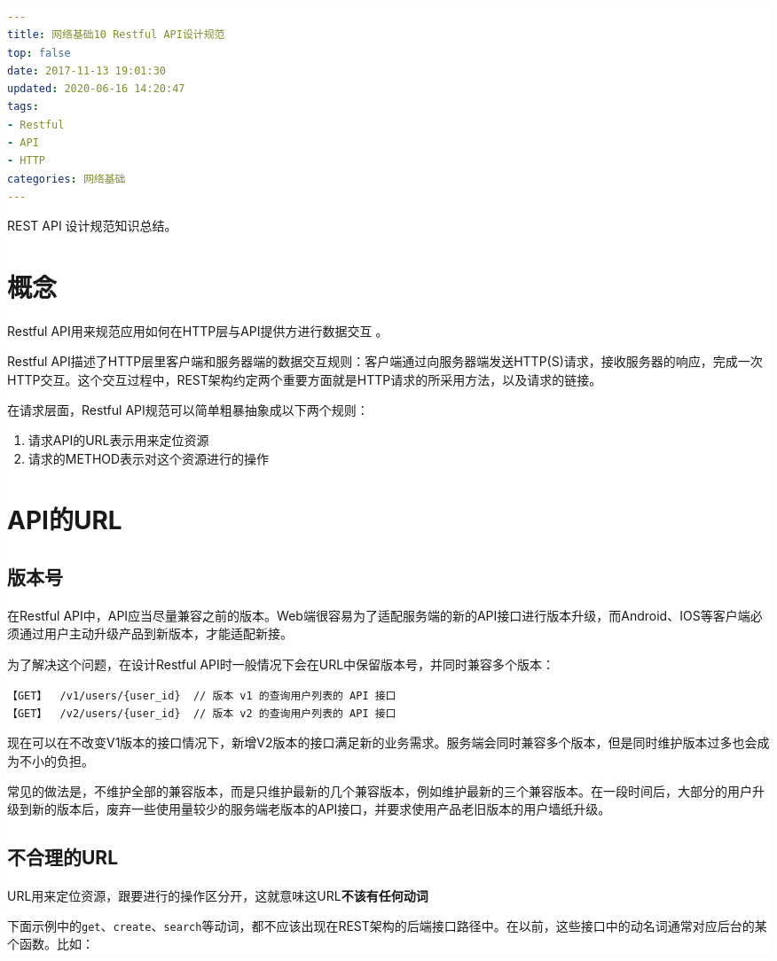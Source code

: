 ```yaml
---
title: 网络基础10 Restful API设计规范
top: false
date: 2017-11-13 19:01:30
updated: 2020-06-16 14:20:47
tags:
- Restful
- API
- HTTP
categories: 网络基础
---
```


REST API 设计规范知识总结。



# 概念

Restful API用来规范应用如何在HTTP层与API提供方进行数据交互 。

Restful API描述了HTTP层里客户端和服务器端的数据交互规则：客户端通过向服务器端发送HTTP(S)请求，接收服务器的响应，完成一次HTTP交互。这个交互过程中，REST架构约定两个重要方面就是HTTP请求的所采用方法，以及请求的链接。

在请求层面，Restful API规范可以简单粗暴抽象成以下两个规则：

1. 请求API的URL表示用来定位资源
2. 请求的METHOD表示对这个资源进行的操作

# API的URL

## 版本号

在Restful API中，API应当尽量兼容之前的版本。Web端很容易为了适配服务端的新的API接口进行版本升级，而Android、IOS等客户端必须通过用户主动升级产品到新版本，才能适配新接。

为了解决这个问题，在设计Restful API时一般情况下会在URL中保留版本号，并同时兼容多个版本：

```TEXT
【GET】  /v1/users/{user_id}  // 版本 v1 的查询用户列表的 API 接口
【GET】  /v2/users/{user_id}  // 版本 v2 的查询用户列表的 API 接口
```

现在可以在不改变V1版本的接口情况下，新增V2版本的接口满足新的业务需求。服务端会同时兼容多个版本，但是同时维护版本过多也会成为不小的负担。

常见的做法是，不维护全部的兼容版本，而是只维护最新的几个兼容版本，例如维护最新的三个兼容版本。在一段时间后，大部分的用户升级到新的版本后，废弃一些使用量较少的服务端老版本的API接口，并要求使用产品老旧版本的用户墙纸升级。

## 不合理的URL

URL用来定位资源，跟要进行的操作区分开，这就意味这URL**不该有任何动词**

下面示例中的`get`、`create`、`search`等动词，都不应该出现在REST架构的后端接口路径中。在以前，这些接口中的动名词通常对应后台的某个函数。比如：
